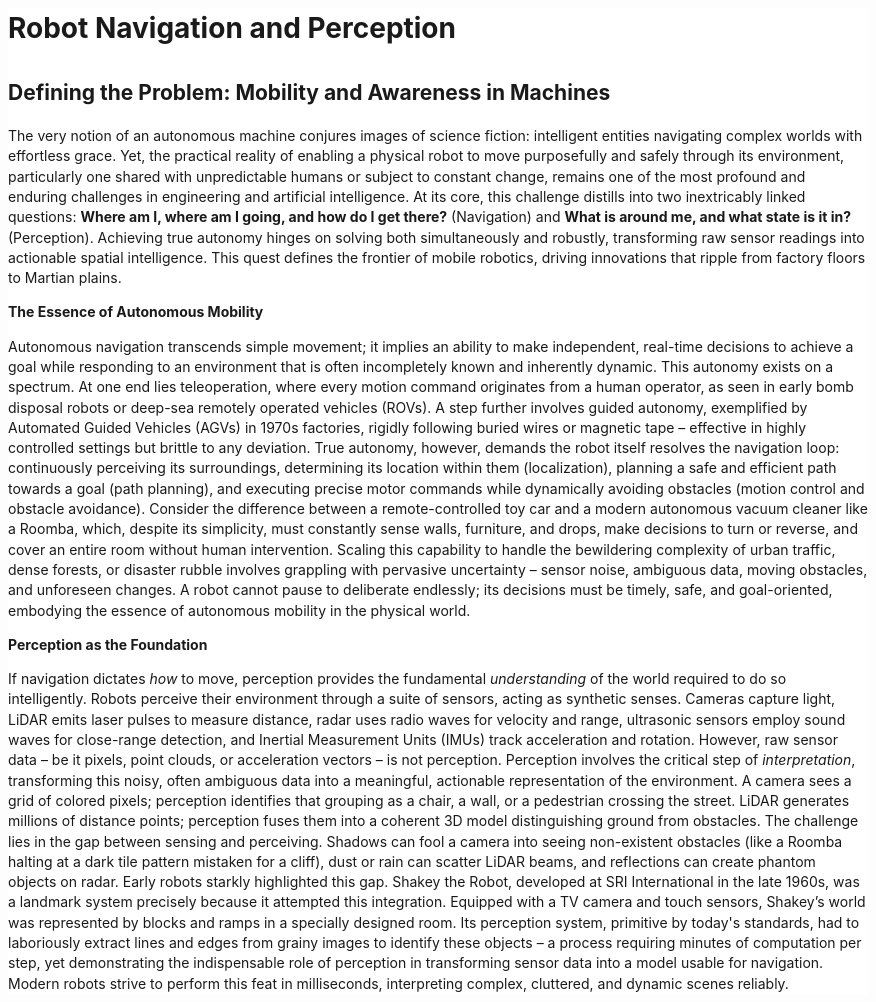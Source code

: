 
# Robot Navigation and Perception

## Defining the Problem: Mobility and Awareness in Machines

The very notion of an autonomous machine conjures images of science fiction: intelligent entities navigating complex worlds with effortless grace. Yet, the practical reality of enabling a physical robot to move purposefully and safely through its environment, particularly one shared with unpredictable humans or subject to constant change, remains one of the most profound and enduring challenges in engineering and artificial intelligence. At its core, this challenge distills into two inextricably linked questions: **Where am I, where am I going, and how do I get there?** (Navigation) and **What is around me, and what state is it in?** (Perception). Achieving true autonomy hinges on solving both simultaneously and robustly, transforming raw sensor readings into actionable spatial intelligence. This quest defines the frontier of mobile robotics, driving innovations that ripple from factory floors to Martian plains.

**The Essence of Autonomous Mobility**

Autonomous navigation transcends simple movement; it implies an ability to make independent, real-time decisions to achieve a goal while responding to an environment that is often incompletely known and inherently dynamic. This autonomy exists on a spectrum. At one end lies teleoperation, where every motion command originates from a human operator, as seen in early bomb disposal robots or deep-sea remotely operated vehicles (ROVs). A step further involves guided autonomy, exemplified by Automated Guided Vehicles (AGVs) in 1970s factories, rigidly following buried wires or magnetic tape – effective in highly controlled settings but brittle to any deviation. True autonomy, however, demands the robot itself resolves the navigation loop: continuously perceiving its surroundings, determining its location within them (localization), planning a safe and efficient path towards a goal (path planning), and executing precise motor commands while dynamically avoiding obstacles (motion control and obstacle avoidance). Consider the difference between a remote-controlled toy car and a modern autonomous vacuum cleaner like a Roomba, which, despite its simplicity, must constantly sense walls, furniture, and drops, make decisions to turn or reverse, and cover an entire room without human intervention. Scaling this capability to handle the bewildering complexity of urban traffic, dense forests, or disaster rubble involves grappling with pervasive uncertainty – sensor noise, ambiguous data, moving obstacles, and unforeseen changes. A robot cannot pause to deliberate endlessly; its decisions must be timely, safe, and goal-oriented, embodying the essence of autonomous mobility in the physical world.

**Perception as the Foundation**

If navigation dictates *how* to move, perception provides the fundamental *understanding* of the world required to do so intelligently. Robots perceive their environment through a suite of sensors, acting as synthetic senses. Cameras capture light, LiDAR emits laser pulses to measure distance, radar uses radio waves for velocity and range, ultrasonic sensors employ sound waves for close-range detection, and Inertial Measurement Units (IMUs) track acceleration and rotation. However, raw sensor data – be it pixels, point clouds, or acceleration vectors – is not perception. Perception involves the critical step of *interpretation*, transforming this noisy, often ambiguous data into a meaningful, actionable representation of the environment. A camera sees a grid of colored pixels; perception identifies that grouping as a chair, a wall, or a pedestrian crossing the street. LiDAR generates millions of distance points; perception fuses them into a coherent 3D model distinguishing ground from obstacles. The challenge lies in the gap between sensing and perceiving. Shadows can fool a camera into seeing non-existent obstacles (like a Roomba halting at a dark tile pattern mistaken for a cliff), dust or rain can scatter LiDAR beams, and reflections can create phantom objects on radar. Early robots starkly highlighted this gap. Shakey the Robot, developed at SRI International in the late 1960s, was a landmark system precisely because it attempted this integration. Equipped with a TV camera and touch sensors, Shakey’s world was represented by blocks and ramps in a specially designed room. Its perception system, primitive by today's standards, had to laboriously extract lines and edges from grainy images to identify these objects – a process requiring minutes of computation per step, yet demonstrating the indispensable role of perception in transforming sensor data into a model usable for navigation. Modern robots strive to perform this feat in milliseconds, interpreting complex, cluttered, and dynamic scenes reliably.
